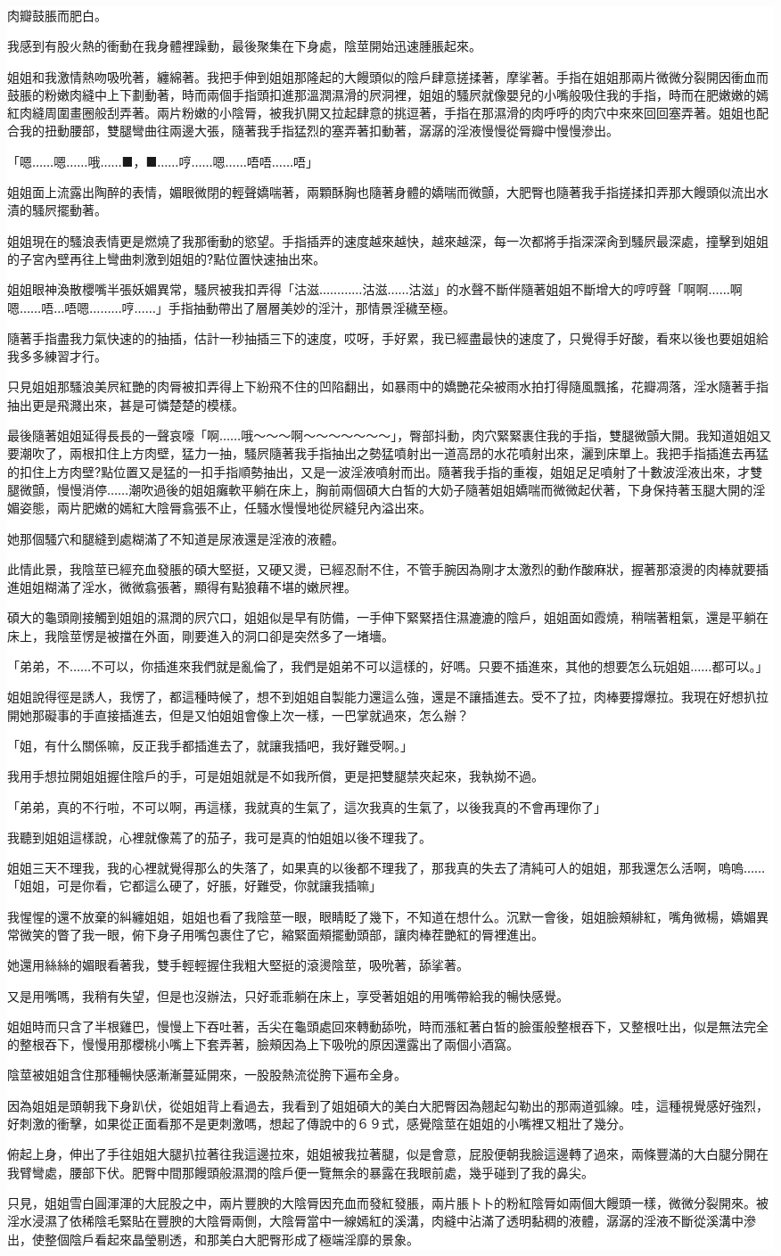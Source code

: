 肉瓣鼓脹而肥白。

我感到有股火熱的衝動在我身體裡躁動，最後聚集在下身處，陰莖開始迅速腫脹起來。

姐姐和我激情熱吻吸吮著，纏綿著。我把手伸到姐姐那隆起的大饅頭似的陰戶肆意搓揉著，摩挲著。手指在姐姐那兩片微微分裂開因衝血而鼓脹的粉嫩肉縫中上下劃動著，時而兩個手指頭扣進那溫潤濕滑的屄洞裡，姐姐的騷屄就像嬰兒的小嘴般吸住我的手指，時而在肥嫩嫩的嫣紅肉縫周圍畫圈般刮弄著。兩片粉嫩的小陰脣，被我扒開又拉起肆意的挑逗著，手指在那濕滑的肉呼呼的肉穴中來來回回塞弄著。姐姐也配合我的扭動腰部，雙腿彎曲往兩邊大張，隨著我手指猛烈的塞弄著扣動著，潺潺的淫液慢慢從脣瓣中慢慢滲出。

「嗯……嗯……哦……■，■……哼……嗯……唔唔……唔」

姐姐面上流露出陶醉的表情，媚眼微閉的輕聲嬌喘著，兩顆酥胸也隨著身體的嬌喘而微顫，大肥臀也隨著我手指搓揉扣弄那大饅頭似流出水漬的騷屄擺動著。

姐姐現在的騷浪表情更是燃燒了我那衝動的慾望。手指插弄的速度越來越快，越來越深，每一次都將手指深深肏到騷屄最深處，撞擊到姐姐的子宮內壁再往上彎曲刺激到姐姐的?點位置快速抽出來。

姐姐眼神渙散櫻嘴半張妖媚異常，騷屄被我扣弄得「沽滋…………沽滋……沽滋」的水聲不斷伴隨著姐姐不斷增大的哼哼聲「啊啊……啊嗯……唔…唔嗯………哼……」手指抽動帶出了層層美妙的淫汁，那情景淫穢至極。

隨著手指盡我力氣快速的的抽插，估計一秒抽插三下的速度，哎呀，手好累，我已經盡最快的速度了，只覺得手好酸，看來以後也要姐姐給我多多練習才行。

只見姐姐那騷浪美屄紅艷的肉脣被扣弄得上下紛飛不住的凹陷翻出，如暴雨中的嬌艷花朵被雨水拍打得隨風飄搖，花瓣凋落，淫水隨著手指抽出更是飛濺出來，甚是可憐楚楚的模樣。

最後隨著姐姐延得長長的一聲哀嚎「啊……哦～～～啊～～～～～～～」，臀部抖動，肉穴緊緊裹住我的手指，雙腿微顫大開。我知道姐姐又要潮吹了，兩根扣住上方肉壁，猛力一抽，騷屄隨著我手指抽出之勢猛噴射出一道高昂的水花噴射出來，灑到床單上。我把手指插進去再猛的扣住上方肉壁?點位置又是猛的一扣手指順勢抽出，又是一波淫液噴射而出。隨著我手指的重複，姐姐足足噴射了十數波淫液出來，才雙腿微顫，慢慢消停……潮吹過後的姐姐癱軟平躺在床上，胸前兩個碩大白皙的大奶子隨著姐姐嬌喘而微微起伏著，下身保持著玉腿大開的淫媚姿態，兩片肥嫩的嫣紅大陰脣翕張不止，任騷水慢慢地從屄縫兒內溢出來。

她那個騷穴和腿縫到處糊滿了不知道是尿液還是淫液的液體。

此情此景，我陰莖已經充血發脹的碩大堅挺，又硬又燙，已經忍耐不住，不管手腕因為剛才太激烈的動作酸麻狀，握著那滾燙的肉棒就要插進姐姐糊滿了淫水，微微翕張著，顯得有點狼藉不堪的嫩屄裡。

碩大的龜頭剛接觸到姐姐的濕潤的屄穴口，姐姐似是早有防備，一手伸下緊緊捂住濕漉漉的陰戶，姐姐面如霞燒，稍喘著粗氣，還是平躺在床上，我陰莖愣是被擋在外面，剛要進入的洞口卻是突然多了一堵墻。

「弟弟，不……不可以，你插進來我們就是亂倫了，我們是姐弟不可以這樣的，好嗎。只要不插進來，其他的想要怎么玩姐姐……都可以。」

姐姐說得徑是誘人，我愣了，都這種時候了，想不到姐姐自製能力還這么強，還是不讓插進去。受不了拉，肉棒要撐爆拉。我現在好想扒拉開她那礙事的手直接插進去，但是又怕姐姐會像上次一樣，一巴掌就過來，怎么辦？

「姐，有什么關係嘛，反正我手都插進去了，就讓我插吧，我好難受啊。」

我用手想拉開姐姐握住陰戶的手，可是姐姐就是不如我所償，更是把雙腿禁夾起來，我執拗不過。

「弟弟，真的不行啦，不可以啊，再這樣，我就真的生氣了，這次我真的生氣了，以後我真的不會再理你了」

我聽到姐姐這樣說，心裡就像蔫了的茄子，我可是真的怕姐姐以後不理我了。

姐姐三天不理我，我的心裡就覺得那么的失落了，如果真的以後都不理我了，那我真的失去了清純可人的姐姐，那我還怎么活啊，嗚嗚……「姐姐，可是你看，它都這么硬了，好脹，好難受，你就讓我插嘛」

我惺惺的還不放棄的糾纏姐姐，姐姐也看了我陰莖一眼，眼睛眨了幾下，不知道在想什么。沉默一會後，姐姐臉頰緋紅，嘴角微楊，嬌媚異常微笑的瞥了我一眼，俯下身子用嘴包裹住了它，縮緊面頰擺動頭部，讓肉棒茬艷紅的脣裡進出。

她還用絲絲的媚眼看著我，雙手輕輕握住我粗大堅挺的滾燙陰莖，吸吮著，舔挲著。

又是用嘴嗎，我稍有失望，但是也沒辦法，只好乖乖躺在床上，享受著姐姐的用嘴帶給我的暢快感覺。

姐姐時而只含了半根雞巴，慢慢上下吞吐著，舌尖在龜頭處回來轉動舔吮，時而漲紅著白皙的臉蛋般整根吞下，又整根吐出，似是無法完全的整根吞下，慢慢用那櫻桃小嘴上下套弄著，臉頰因為上下吸吮的原因還露出了兩個小酒窩。

陰莖被姐姐含住那種暢快感漸漸蔓延開來，一股股熱流從胯下遍布全身。

因為姐姐是頭朝我下身趴伏，從姐姐背上看過去，我看到了姐姐碩大的美白大肥臀因為翹起勾勒出的那兩道弧線。哇，這種視覺感好強烈，好刺激的衝擊，如果從正面看那不是更刺激嗎，想起了傳說中的６９式，感覺陰莖在姐姐的小嘴裡又粗壯了幾分。

俯起上身，伸出了手往姐姐大腿扒拉著往我這邊拉來，姐姐被我拉著腿，似是會意，屁股便朝我臉這邊轉了過來，兩條豐滿的大白腿分開在我臂彎處，腰部下伏。肥臀中間那饅頭般濕潤的陰戶便一覽無余的暴露在我眼前處，幾乎碰到了我的鼻尖。

只見，姐姐雪白圓渾渾的大屁股之中，兩片豐腴的大陰脣因充血而發紅發脹，兩片脹卜卜的粉紅陰脣如兩個大饅頭一樣，微微分裂開來。被淫水浸濕了依稀陰毛緊貼在豐腴的大陰脣兩側，大陰脣當中一線嫣紅的溪溝，肉縫中沾滿了透明黏稠的液體，潺潺的淫液不斷從溪溝中滲出，使整個陰戶看起來晶瑩剔透，和那美白大肥臀形成了極端淫靡的景象。
